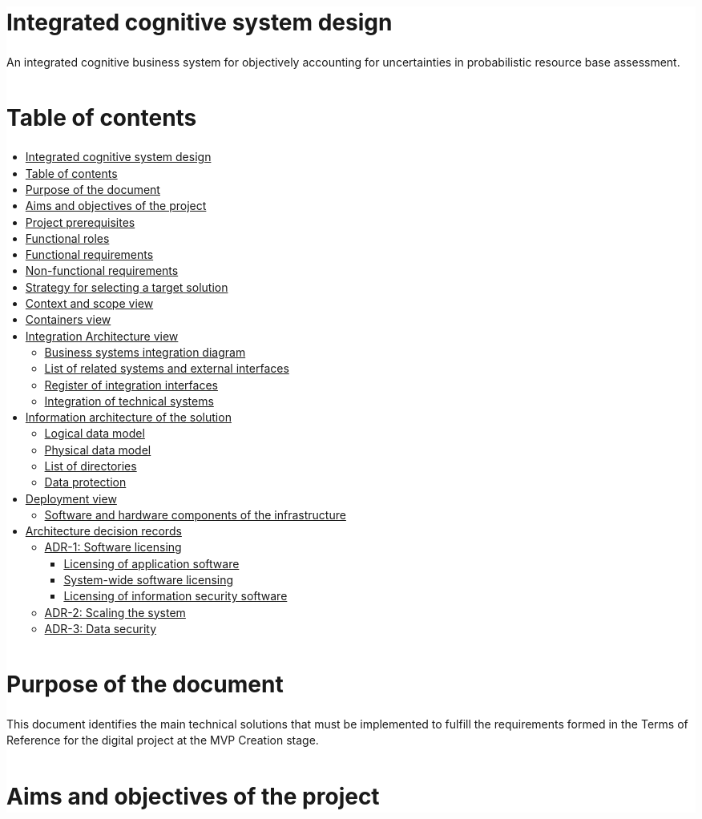 # Integrated cognitive system design

An integrated cognitive business system for objectively accounting for uncertainties in probabilistic resource base assessment.

# Table of contents
- [Integrated cognitive system design](#integrated-cognitive-system-design)
- [Table of contents](#table-of-contents)
- [Purpose of the document](#purpose-of-the-document)
- [Aims and objectives of the project](#aims-and-objectives-of-the-project)
- [Project prerequisites](#project-prerequisites)
- [Functional roles](#functional-roles)
- [Functional requirements](#functional-requirements)
- [Non-functional requirements](#non-functional-requirements)
- [Strategy for selecting a target solution](#strategy-for-selecting-a-target-solution)
- [Context and scope view](#context-and-scope-view)
- [Containers view](#containers-view)
- [Integration Architecture view](#integration-architecture-view)
  - [Business systems integration diagram](#business-systems-integration-diagram)
  - [List of related systems and external interfaces](#list-of-related-systems-and-external-interfaces)
  - [Register of integration interfaces](#register-of-integration-interfaces)
  - [Integration of technical systems](#integration-of-technical-systems)
- [Information architecture of the solution](#information-architecture-of-the-solution)
  - [Logical data model](#logical-data-model)
  - [Physical data model](#physical-data-model)
  - [List of directories](#list-of-directories)
  - [Data protection](#data-protection)
- [Deployment view](#deployment-view)
  - [Software and hardware components of the infrastructure](#software-and-hardware-components-of-the-infrastructure)
- [Architecture decision records](#architecture-decision-records)
  - [ADR-1: Software licensing](#adr-1-software-licensing)
    - [Licensing of application software](#licensing-of-application-software)
    - [System-wide software licensing](#system-wide-software-licensing)
    - [Licensing of information security software](#licensing-of-information-security-software)
  - [ADR-2: Scaling the system](#adr-2-scaling-the-system)
  - [ADR-3: Data security](#adr-3-data-security)



# Purpose of the document

This document identifies the main technical solutions that must be implemented to fulfill the requirements formed in the Terms of Reference for the digital project at the MVP Creation stage.

# Aims and objectives of the project
